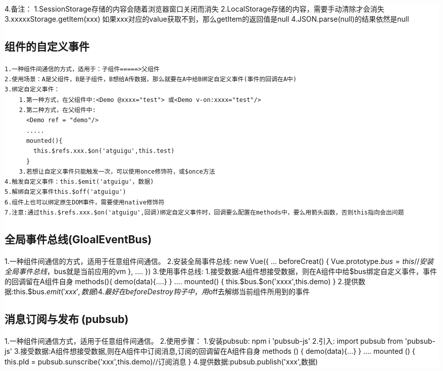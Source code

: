   4.备注：
      1.SessionStorage存储的内容会随着浏览器窗口关闭而消失
      2.LocalStorage存储的内容，需要手动清除才会消失
      3.xxxxxStorage.getItem(xxx) 如果xxx对应的value获取不到，那么getItem的返回值是null
      4.JSON.parse(null)的结果依然是null
##

## 组件的自定义事件
    1.一种组件间通信的方式，适用于：子组件=====>父组件
    2.使用场景：A是父组件，B是子组件，B想给A传数据，那么就要在A中给B绑定自定义事件(事件的回调在A中)
    3.绑定自定义事件：
        1.第一种方式，在父组件中:<Demo @xxxx="test"> 或<Demo v-on:xxxx="test"/>
        2.第二种方式，在父组件中:
          <Demo ref = "demo"/>
          .....
          mounted(){
            this.$refs.xxx.$on('atguigu',this.test)
          }
        3.若想让自定义事件只能触发一次，可以使用once修饰符，或$once方法
    4.触发自定义事件：this.$emit('atguigu'，数据)
    5.解绑自定义事件this.$off('atguigu')
    6.组件上也可以绑定原生DOM事件，需要使用native修饰符
    7.注意:通过this.$refs.xxx.$on('atguigu',回调)绑定自定义事件时，回调要么配置在methods中，要么用箭头函数，否则this指向会出问题
##

## 全局事件总线(GloalEventBus)
  1.一种组件间通信的方式，适用于任意组件间通信。
  2.安装全局事件总线:
      new Vue({
        ...
        beforeCreat() {
          Vue.prototype.$bus = this //安装全局事件总线，$bus就是当前应用的vm
        },
        ....
      })
  3.使用事件总线:
      1.接受数据:A组件想接受数据，则在A组件中给$bus绑定自定义事件，事件的回调留在A组件自身
        methods(){
          demo(data){....}
        }
        ....
        mounted() {
          this.$bus.$on('xxxx',this.demo)
        }
      2.提供数据:this.$bus.$emit('xxx',数据)
  4.最好在beforeDestroy钩子中，用$off去解绑当前组件所用到的事件
##

## 消息订阅与发布 (pubsub)
  1.一种组件间通信方式，适用于任意组件间通信。
  2.使用步骤：
      1.安装pubsub: npm i 'pubsub-js'
      2.引入: import pubsub from 'pubsub-js'
      3.接受数据:A组件想接受数据,则在A组件中订阅消息,订阅的回调留在A组件自身
          methods () {
            demo(data){...}
          }
          ....
          mounted () {
            this.pId = pubsub.sunscribe('xxx',this.demo)//订阅消息
          }
      4.提供数据:pubsub.publish('xxx',数据)